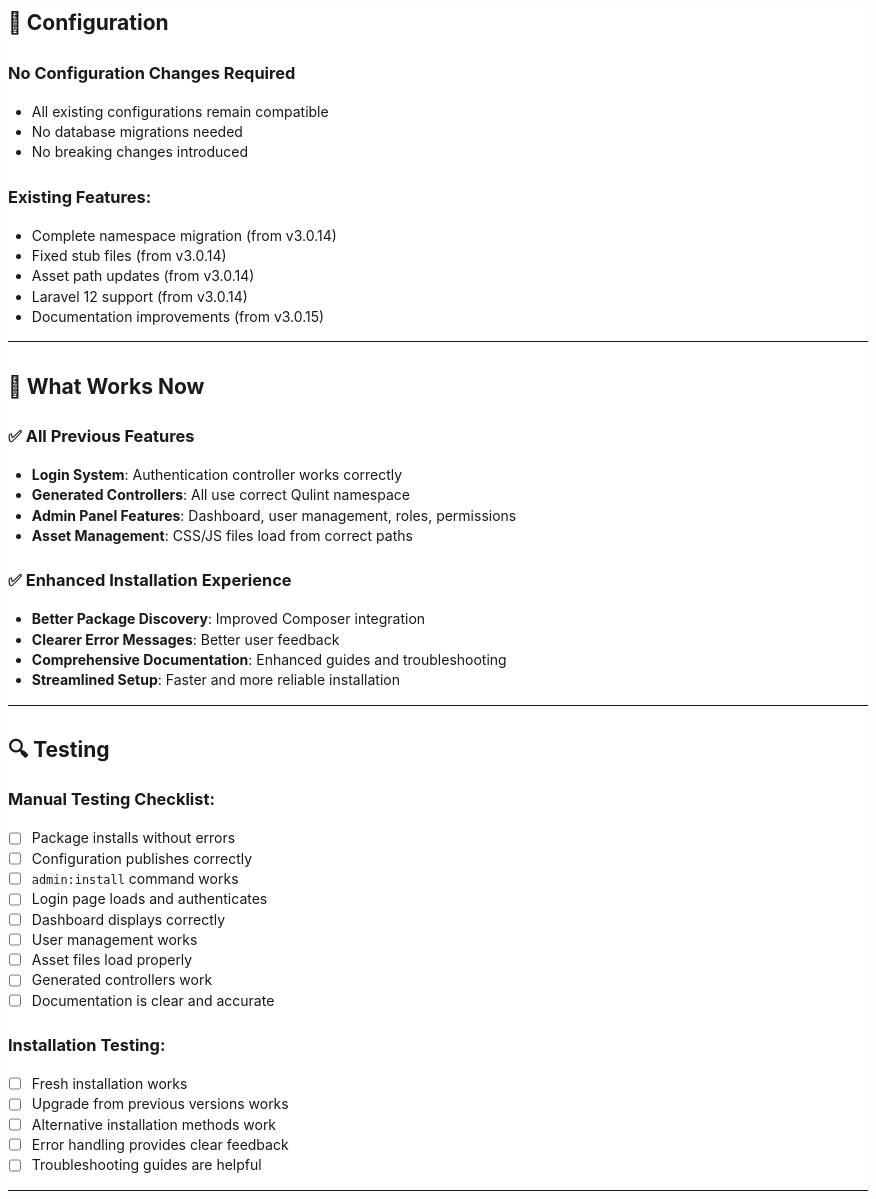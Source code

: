 
## 🔧 Configuration

### No Configuration Changes Required
- All existing configurations remain compatible
- No database migrations needed
- No breaking changes introduced

### Existing Features:
- Complete namespace migration (from v3.0.14)
- Fixed stub files (from v3.0.14)
- Asset path updates (from v3.0.14)
- Laravel 12 support (from v3.0.14)
- Documentation improvements (from v3.0.15)

---

## 🎯 What Works Now

### ✅ All Previous Features
- **Login System**: Authentication controller works correctly
- **Generated Controllers**: All use correct Qulint namespace
- **Admin Panel Features**: Dashboard, user management, roles, permissions
- **Asset Management**: CSS/JS files load from correct paths

### ✅ Enhanced Installation Experience
- **Better Package Discovery**: Improved Composer integration
- **Clearer Error Messages**: Better user feedback
- **Comprehensive Documentation**: Enhanced guides and troubleshooting
- **Streamlined Setup**: Faster and more reliable installation

---

## 🔍 Testing

### Manual Testing Checklist:
- [ ] Package installs without errors
- [ ] Configuration publishes correctly
- [ ] `admin:install` command works
- [ ] Login page loads and authenticates
- [ ] Dashboard displays correctly
- [ ] User management works
- [ ] Asset files load properly
- [ ] Generated controllers work
- [ ] Documentation is clear and accurate

### Installation Testing:
- [ ] Fresh installation works
- [ ] Upgrade from previous versions works
- [ ] Alternative installation methods work
- [ ] Error handling provides clear feedback
- [ ] Troubleshooting guides are helpful

---